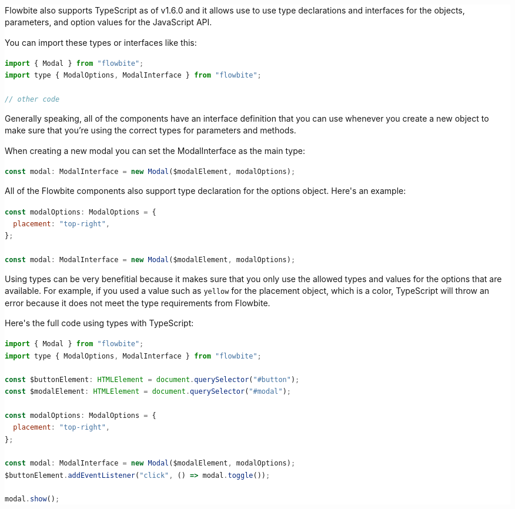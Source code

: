 Flowbite also supports TypeScript as of v1.6.0 and it allows use to use type declarations and interfaces for the objects, parameters, and option values for the JavaScript API.

You can import these types or interfaces like this:

```javascript
import { Modal } from "flowbite";
import type { ModalOptions, ModalInterface } from "flowbite";

// other code
```

Generally speaking, all of the components have an interface definition that you can use whenever you create a new object to make sure that you’re using the correct types for parameters and methods.

When creating a new modal you can set the ModalInterface as the main type:

```javascript
const modal: ModalInterface = new Modal($modalElement, modalOptions);
```

All of the Flowbite components also support type declaration for the options object. Here's an example:

```javascript
const modalOptions: ModalOptions = {
  placement: "top-right",
};

const modal: ModalInterface = new Modal($modalElement, modalOptions);
```

Using types can be very benefitial because it makes sure that you only use the allowed types and values for the options that are available. For example, if you used a value such as `yellow` for the placement object, which is a color, TypeScript will throw an error because it does not meet the type requirements from Flowbite.

Here's the full code using types with TypeScript:

```javascript
import { Modal } from "flowbite";
import type { ModalOptions, ModalInterface } from "flowbite";

const $buttonElement: HTMLElement = document.querySelector("#button");
const $modalElement: HTMLElement = document.querySelector("#modal");

const modalOptions: ModalOptions = {
  placement: "top-right",
};

const modal: ModalInterface = new Modal($modalElement, modalOptions);
$buttonElement.addEventListener("click", () => modal.toggle());

modal.show();
```
